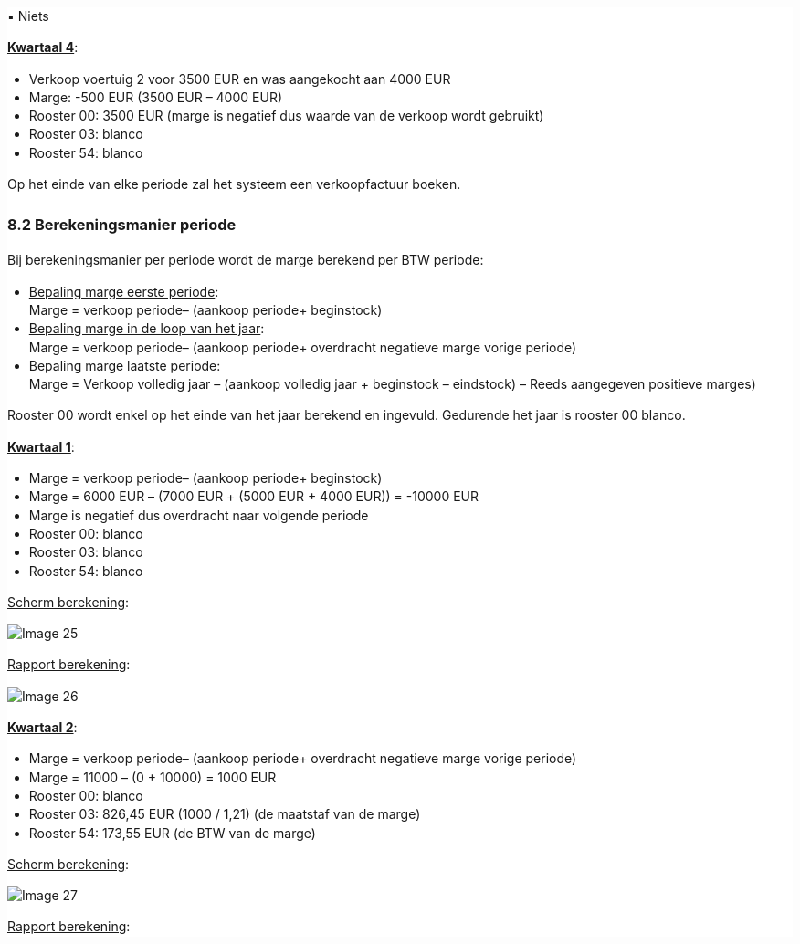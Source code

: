 ▪ Niets

<strong><ins>Kwartaal 4</ins></strong>:

- Verkoop voertuig 2 voor 3500 EUR en was aangekocht aan 4000 EUR
- Marge: -500 EUR (3500 EUR – 4000 EUR)
- Rooster 00: 3500 EUR (marge is negatief dus waarde van de verkoop wordt gebruikt)
- Rooster 03: blanco
- Rooster 54: blanco

Op het einde van elke periode zal het systeem een verkoopfactuur boeken.

### 8.2 Berekeningsmanier periode

Bij berekeningsmanier per periode wordt de marge berekend per BTW periode:

- <ins>Bepaling marge eerste periode</ins>: <br>
  Marge = verkoop periode– (aankoop periode+ beginstock)
- <ins>Bepaling marge in de loop van het jaar</ins>: <br>
  Marge = verkoop periode– (aankoop periode+ overdracht negatieve marge vorige periode)
- <ins>Bepaling marge laatste periode</ins>: <br>
  Marge = Verkoop volledig jaar – (aankoop volledig jaar + beginstock – eindstock) – Reeds aangegeven positieve marges)

Rooster 00 wordt enkel op het einde van het jaar berekend en ingevuld. Gedurende het jaar is rooster 00 blanco.

<strong><ins>Kwartaal 1</ins></strong>:

- Marge = verkoop periode– (aankoop periode+ beginstock)
- Marge = 6000 EUR – (7000 EUR + (5000 EUR + 4000 EUR)) = -10000 EUR
- Marge is negatief dus overdracht naar volgende periode
- Rooster 00: blanco
- Rooster 03: blanco
- Rooster 54: blanco

<ins>Scherm berekening</ins>:

![Image 25]()

<ins>Rapport berekening</ins>:

![Image 26]()

<strong><ins>Kwartaal 2</ins></strong>:

- Marge = verkoop periode– (aankoop periode+ overdracht negatieve marge vorige periode)
- Marge = 11000 – (0 + 10000) = 1000 EUR
- Rooster 00: blanco
- Rooster 03: 826,45 EUR (1000 / 1,21) (de maatstaf van de marge)
- Rooster 54: 173,55 EUR (de BTW van de marge)

<ins>Scherm berekening</ins>:

![Image 27]()

<ins>Rapport berekening</ins>:
